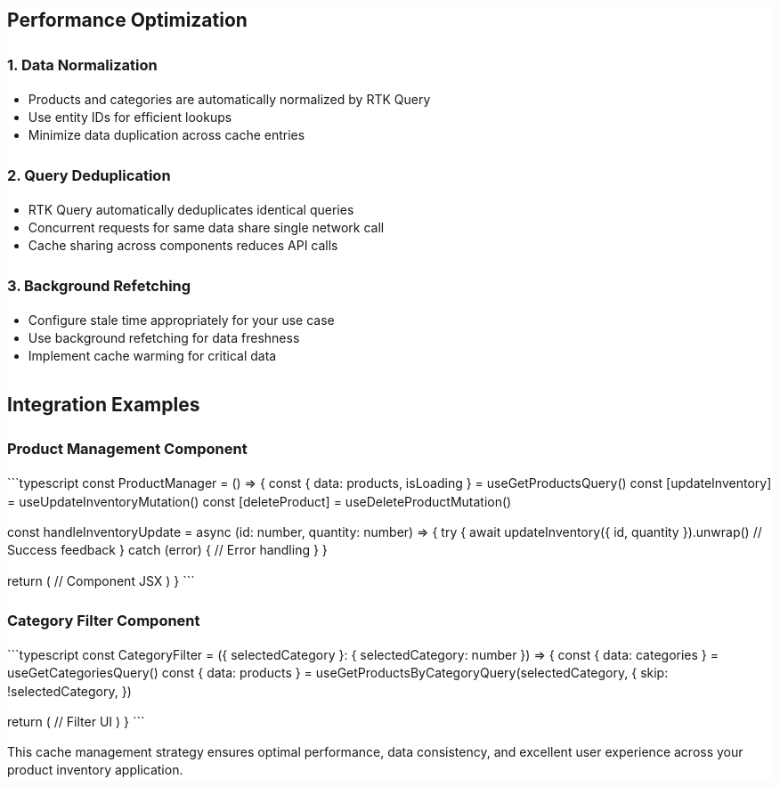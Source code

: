 ## Performance Optimization

### 1. Data Normalization
- Products and categories are automatically normalized by RTK Query
- Use entity IDs for efficient lookups
- Minimize data duplication across cache entries

### 2. Query Deduplication
- RTK Query automatically deduplicates identical queries
- Concurrent requests for same data share single network call
- Cache sharing across components reduces API calls

### 3. Background Refetching
- Configure stale time appropriately for your use case
- Use background refetching for data freshness
- Implement cache warming for critical data

## Integration Examples

### Product Management Component
\`\`\`typescript
const ProductManager = () => {
  const { data: products, isLoading } = useGetProductsQuery()
  const [updateInventory] = useUpdateInventoryMutation()
  const [deleteProduct] = useDeleteProductMutation()

  const handleInventoryUpdate = async (id: number, quantity: number) => {
    try {
      await updateInventory({ id, quantity }).unwrap()
      // Success feedback
    } catch (error) {
      // Error handling
    }
  }

  return (
    // Component JSX
  )
}
\`\`\`

### Category Filter Component
\`\`\`typescript
const CategoryFilter = ({ selectedCategory }: { selectedCategory: number }) => {
  const { data: categories } = useGetCategoriesQuery()
  const { data: products } = useGetProductsByCategoryQuery(selectedCategory, {
    skip: !selectedCategory,
  })

  return (
    // Filter UI
  )
}
\`\`\`

This cache management strategy ensures optimal performance, data consistency, and excellent user experience across your product inventory application.
